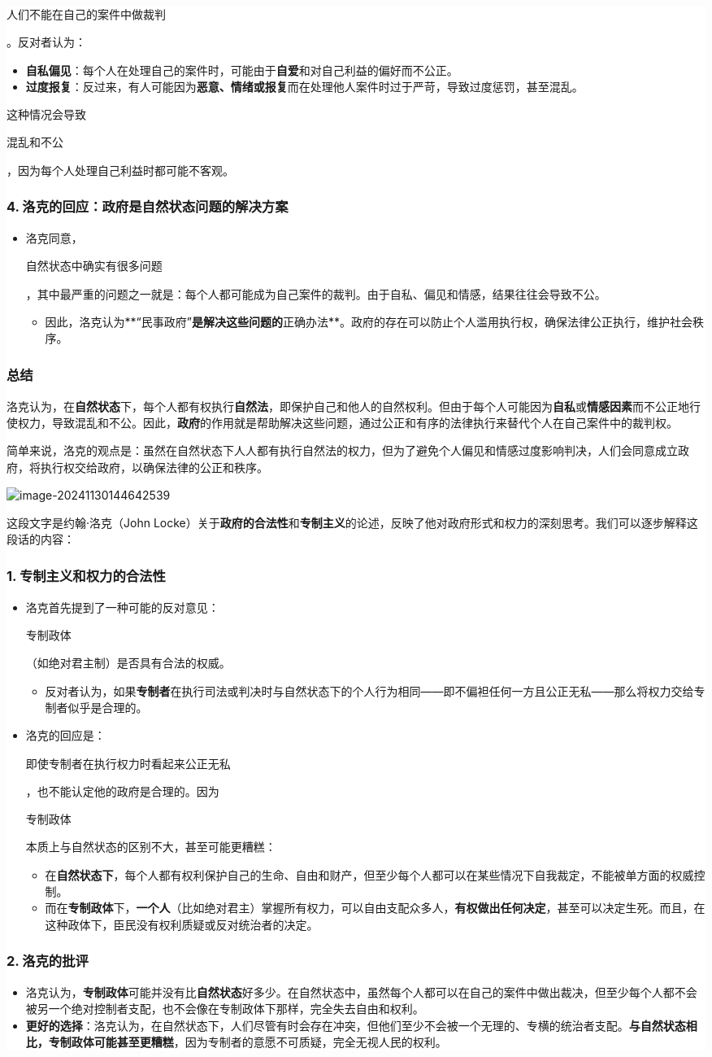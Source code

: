   人们不能在自己的案件中做裁判

  。反对者认为：

  - **自私偏见**：每个人在处理自己的案件时，可能由于**自爱**和对自己利益的偏好而不公正。
  - **过度报复**：反过来，有人可能因为**恶意、情绪或报复**而在处理他人案件时过于严苛，导致过度惩罚，甚至混乱。

  这种情况会导致

  混乱和不公

  ，因为每个人处理自己利益时都可能不客观。

### **4. 洛克的回应：政府是自然状态问题的解决方案**

- 洛克同意，

  自然状态中确实有很多问题

  ，其中最严重的问题之一就是：每个人都可能成为自己案件的裁判。由于自私、偏见和情感，结果往往会导致不公。

  - 因此，洛克认为**“民事政府”**是解决这些问题的**正确办法**。政府的存在可以防止个人滥用执行权，确保法律公正执行，维护社会秩序。

### **总结**

洛克认为，在**自然状态**下，每个人都有权执行**自然法**，即保护自己和他人的自然权利。但由于每个人可能因为**自私**或**情感因素**而不公正地行使权力，导致混乱和不公。因此，**政府**的作用就是帮助解决这些问题，通过公正和有序的法律执行来替代个人在自己案件中的裁判权。

简单来说，洛克的观点是：虽然在自然状态下人人都有执行自然法的权力，但为了避免个人偏见和情感过度影响判决，人们会同意成立政府，将执行权交给政府，以确保法律的公正和秩序。

![image-20241130144642539](C:\Users\Administrator\AppData\Roaming\Typora\typora-user-images\image-20241130144642539.png)

这段文字是约翰·洛克（John Locke）关于**政府的合法性**和**专制主义**的论述，反映了他对政府形式和权力的深刻思考。我们可以逐步解释这段话的内容：

### **1. 专制主义和权力的合法性**

- 洛克首先提到了一种可能的反对意见：

  专制政体

  （如绝对君主制）是否具有合法的权威。

  - 反对者认为，如果**专制者**在执行司法或判决时与自然状态下的个人行为相同——即不偏袒任何一方且公正无私——那么将权力交给专制者似乎是合理的。

- 洛克的回应是：

  即使专制者在执行权力时看起来公正无私

  ，也不能认定他的政府是合理的。因为

  专制政体

  本质上与自然状态的区别不大，甚至可能更糟糕：

  - 在**自然状态下**，每个人都有权利保护自己的生命、自由和财产，但至少每个人都可以在某些情况下自我裁定，不能被单方面的权威控制。
  - 而在**专制政体**下，**一个人**（比如绝对君主）掌握所有权力，可以自由支配众多人，**有权做出任何决定**，甚至可以决定生死。而且，在这种政体下，臣民没有权利质疑或反对统治者的决定。

### **2. 洛克的批评**

- 洛克认为，**专制政体**可能并没有比**自然状态**好多少。在自然状态中，虽然每个人都可以在自己的案件中做出裁决，但至少每个人都不会被另一个绝对控制者支配，也不会像在专制政体下那样，完全失去自由和权利。
- **更好的选择**：洛克认为，在自然状态下，人们尽管有时会存在冲突，但他们至少不会被一个无理的、专横的统治者支配。**与自然状态相比，专制政体可能甚至更糟糕**，因为专制者的意愿不可质疑，完全无视人民的权利。
